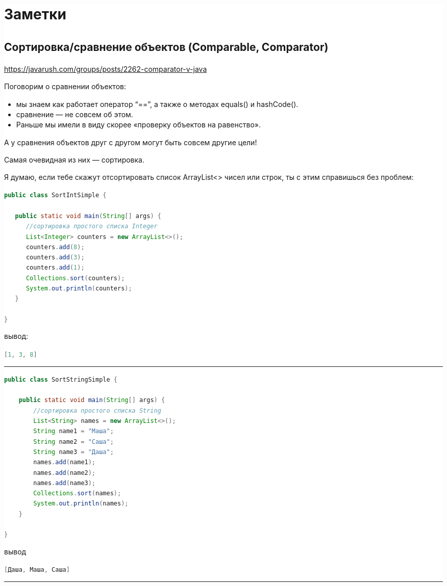 # Заметки

## Сортировка/сравнение объектов (Comparable, Comparator)

https://javarush.com/groups/posts/2262-comparator-v-java

Поговорим о сравнении объектов:
- мы знаем как работает оператор “==”, а также о методах equals() и hashCode().
- сравнение — не совсем об этом.
- Раньше мы имели в виду скорее «проверку объектов на равенство». 

А у сравнения объектов друг с другом могут быть совсем другие цели! 

Самая очевидная из них — сортировка.

Я думаю, если тебе скажут отсортировать список ArrayList<> чисел или строк, 
ты с этим справишься без проблем:

```java
public class SortIntSimple {

   public static void main(String[] args) {
      //сортировка простого списка Integer
      List<Integer> counters = new ArrayList<>();
      counters.add(8);
      counters.add(3);
      counters.add(1);
      Collections.sort(counters);
      System.out.println(counters);
   }

}
```
вывод:
```java
[1, 3, 8]
```

___

```java
public class SortStringSimple {

    public static void main(String[] args) {
        //сортировка простого списка String
        List<String> names = new ArrayList<>();
        String name1 = "Маша";
        String name2 = "Саша";
        String name3 = "Даша";
        names.add(name1);
        names.add(name2);
        names.add(name3);
        Collections.sort(names);
        System.out.println(names);
    }

}
```
вывод
```java
[Даша, Маша, Саша]
```
___
